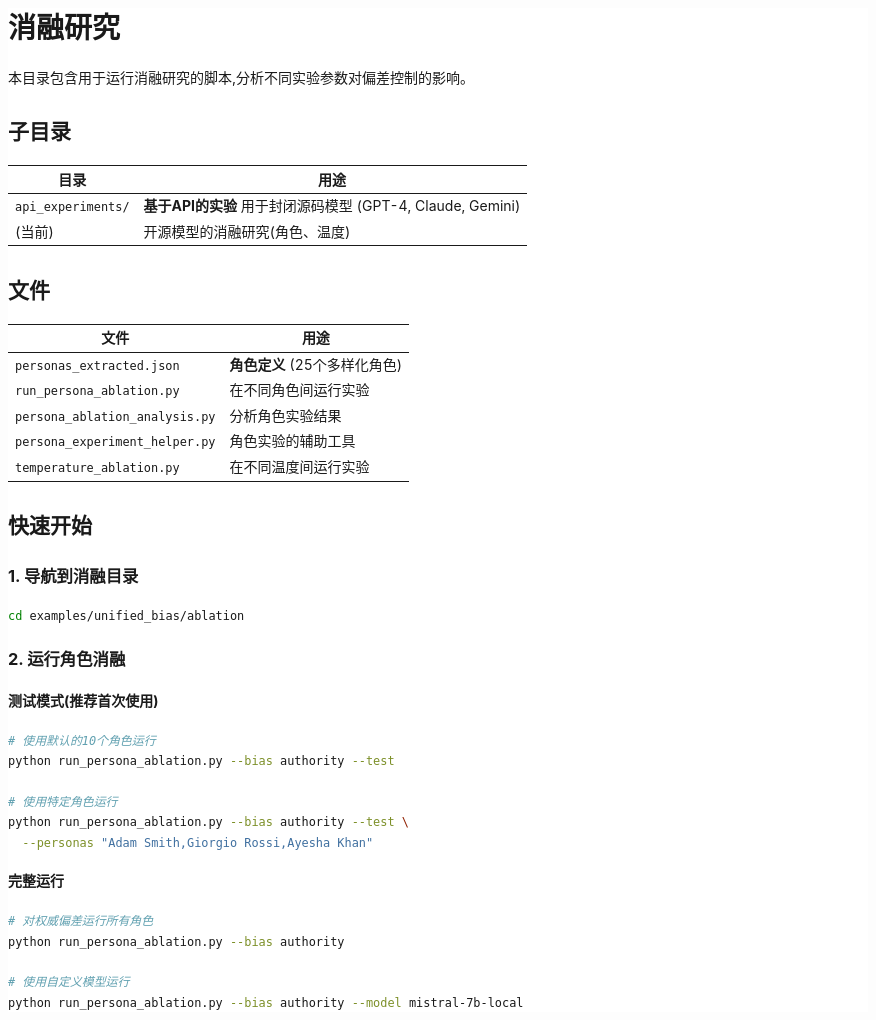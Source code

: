 # 消融研究

本目录包含用于运行消融研究的脚本,分析不同实验参数对偏差控制的影响。

## 子目录

| 目录 | 用途 |
|-----------|---------|
| `api_experiments/` | **基于API的实验** 用于封闭源码模型 (GPT-4, Claude, Gemini) |
| (当前) | 开源模型的消融研究(角色、温度) |

## 文件

| 文件 | 用途 |
|------|---------|
| `personas_extracted.json` | **角色定义** (25个多样化角色) |
| `run_persona_ablation.py` | 在不同角色间运行实验 |
| `persona_ablation_analysis.py` | 分析角色实验结果 |
| `persona_experiment_helper.py` | 角色实验的辅助工具 |
| `temperature_ablation.py` | 在不同温度间运行实验 |

## 快速开始

### 1. 导航到消融目录
```bash
cd examples/unified_bias/ablation
```

### 2. 运行角色消融

#### 测试模式(推荐首次使用)
```bash
# 使用默认的10个角色运行
python run_persona_ablation.py --bias authority --test

# 使用特定角色运行
python run_persona_ablation.py --bias authority --test \
  --personas "Adam Smith,Giorgio Rossi,Ayesha Khan"
```

#### 完整运行
```bash
# 对权威偏差运行所有角色
python run_persona_ablation.py --bias authority

# 使用自定义模型运行
python run_persona_ablation.py --bias authority --model mistral-7b-local
```
